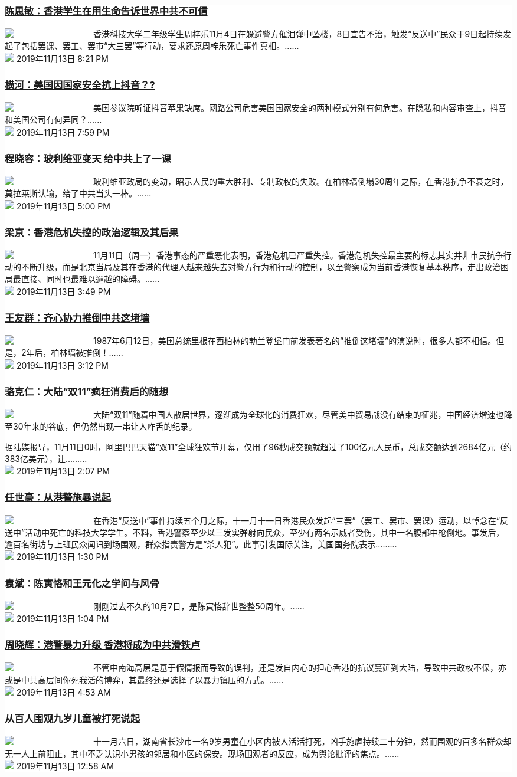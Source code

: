 <tr><td><h3><a href="https://github.com/fwwipt2046/djy/blob/master/gb/19/11/13/n11652970.md#1" target="_blank">陈思敏：香港学生在用生命告诉世界中共不可信</a><br></h3><a href="https://github.com/fwwipt2046/djy/blob/master/gb/19/11/13/n11652970.md#1" target="_blank"><img width="150" src="http://i.epochtimes.com/assets/uploads/2019/11/1911120304252188-600x400-2-150x120.jpg" align ="left"></a>香港科技大学二年级学生周梓乐11月4日在躲避警方催泪弹中坠楼，8日宣告不治，触发“反送中”民众于9日起持续发起了包括罢课、罢工、罢市“大三罢”等行动，要求还原周梓乐死亡事件真相。......<br><img align="bottom" src="http://www.epochtimes.com/assets/themes/djy/images/time.gif"> 2019年11月13日 8:21 PM			</td></tr>
<tr><td><h3><a href="https://github.com/fwwipt2046/djy/blob/master/gb/19/11/13/n11652555.md#1" target="_blank">横河：美国因国家安全抗上抖音？?</a><br></h3><a href="https://github.com/fwwipt2046/djy/blob/master/gb/19/11/13/n11652555.md#1" target="_blank"><img width="150" src="http://i.epochtimes.com/assets/uploads/2019/09/henhe1-600x400-1-150x120.jpg" align ="left"></a>美国参议院听证抖音苹果缺席。网路公司危害美国国家安全的两种模式分别有何危害。在隐私和内容审查上，抖音和美国公司有何异同？......<br><img align="bottom" src="http://www.epochtimes.com/assets/themes/djy/images/time.gif"> 2019年11月13日 7:59 PM			</td></tr>
<tr><td><h3><a href="https://github.com/fwwipt2046/djy/blob/master/gb/19/11/13/n11652281.md#1" target="_blank">程晓容：玻利维亚变天 给中共上了一课</a><br></h3><a href="https://github.com/fwwipt2046/djy/blob/master/gb/19/11/13/n11652281.md#1" target="_blank"><img width="150" src="http://i.epochtimes.com/assets/uploads/2019/11/GettyImages-1177972249-150x120.jpg" align ="left"></a>玻利维亚政局的变动，昭示人民的重大胜利、专制政权的失败。在柏林墙倒塌30周年之际，在香港抗争不衰之时，莫拉莱斯认输，给了中共当头一棒。......<br><img align="bottom" src="http://www.epochtimes.com/assets/themes/djy/images/time.gif"> 2019年11月13日 5:00 PM			</td></tr>
<tr><td><h3><a href="https://github.com/fwwipt2046/djy/blob/master/gb/19/11/13/n11652454.md#1" target="_blank">梁京：香港危机失控的政治逻辑及其后果</a><br></h3><a href="https://github.com/fwwipt2046/djy/blob/master/gb/19/11/13/n11652454.md#1" target="_blank"><img width="150" src="http://i.epochtimes.com/assets/uploads/2019/11/15d66ebaf153b01f_ttl7dayVxi_bg1-150x120.jpg" align ="left"></a>11月11日（周一）香港事态的严重恶化表明，香港危机已严重失控。香港危机失控最主要的标志其实并非市民抗争行动的不断升级，而是北京当局及其在香港的代理人越来越失去对警方行为和行动的控制，以至警察成为当前香港恢复基本秩序，走出政治困局最直接、同时也最难以逾越的障碍。......<br><img align="bottom" src="http://www.epochtimes.com/assets/themes/djy/images/time.gif"> 2019年11月13日 3:49 PM			</td></tr>
<tr><td><h3><a href="https://github.com/fwwipt2046/djy/blob/master/gb/19/11/13/n11651763.md#1" target="_blank">王友群：齐心协力推倒中共这堵墙</a><br></h3><a href="https://github.com/fwwipt2046/djy/blob/master/gb/19/11/13/n11651763.md#1" target="_blank"><img width="150" src="http://i.epochtimes.com/assets/uploads/2019/11/GettyImages-1181095710-600x400-2-150x120.jpg" align ="left"></a>1987年6月12日，美国总统里根在西柏林的勃兰登堡门前发表著名的“推倒这堵墙”的演说时，很多人都不相信。但是，2年后，柏林墙被推倒！......<br><img align="bottom" src="http://www.epochtimes.com/assets/themes/djy/images/time.gif"> 2019年11月13日 3:12 PM			</td></tr>
<tr><td><h3><a href="https://github.com/fwwipt2046/djy/blob/master/gb/19/11/13/n11652305.md#1" target="_blank">骆克仁：大陆“双11”疯狂消费后的随想</a><br></h3><a href="https://github.com/fwwipt2046/djy/blob/master/gb/19/11/13/n11652305.md#1" target="_blank"><img width="150" src="http://i.epochtimes.com/assets/uploads/2019/11/GettyImages-1181819399-150x120.jpg" align ="left"></a>大陆“双11”随着中国人散居世界，逐渐成为全球化的消费狂欢，尽管美中贸易战没有结束的征兆，中国经济增速也降至30年来的谷底，但仍然出现一串让人咋舌的纪录。

据陆媒报导，11月11日0时，阿里巴巴天猫“双11”全球狂欢节开幕，仅用了96秒成交额就超过了100亿元人民币，总成交额达到2684亿元（约383亿美元），让.........<br><img align="bottom" src="http://www.epochtimes.com/assets/themes/djy/images/time.gif"> 2019年11月13日 2:07 PM			</td></tr>
<tr><td><h3><a href="https://github.com/fwwipt2046/djy/blob/master/gb/19/11/13/n11652183.md#1" target="_blank">任世豪：从港警施暴说起</a><br></h3><a href="https://github.com/fwwipt2046/djy/blob/master/gb/19/11/13/n11652183.md#1" target="_blank"><img width="150" src="http://i.epochtimes.com/assets/uploads/2019/11/1911120304252188-600x400-1-150x120.jpg" align ="left"></a>在香港“反送中”事件持续五个月之际，十一月十一日香港民众发起“三罢”（罢工、罢市、罢课）运动，以悼念在“反送中”活动中死亡的科技大学学生。不料，香港警察至少以三发实弹射向民众，至少有两名示威者受伤，其中一名腹部中枪倒地。事发后，逾百名街坊与上班民众闻讯到场围观，群众指责警方是“杀人犯”。此事引发国际关注，美国国务院表示.........<br><img align="bottom" src="http://www.epochtimes.com/assets/themes/djy/images/time.gif"> 2019年11月13日 1:30 PM			</td></tr>
<tr><td><h3><a href="https://github.com/fwwipt2046/djy/blob/master/gb/19/11/12/n11651503.md#1" target="_blank">袁斌：陈寅恪和王元化之学问与风骨</a><br></h3><a href="https://github.com/fwwipt2046/djy/blob/master/gb/19/11/12/n11651503.md#1" target="_blank"><img width="150" src="http://i.epochtimes.com/assets/uploads/2019/11/2000-600x375-600x375-150x120.jpg" align ="left"></a>刚刚过去不久的10月7日，是陈寅恪辞世整整50周年。......<br><img align="bottom" src="http://www.epochtimes.com/assets/themes/djy/images/time.gif"> 2019年11月13日 1:04 PM			</td></tr>
<tr><td><h3><a href="https://github.com/fwwipt2046/djy/blob/master/gb/19/11/12/n11651370.md#1" target="_blank">周晓辉：港警暴力升级 香港将成为中共滑铁卢</a><br></h3><a href="https://github.com/fwwipt2046/djy/blob/master/gb/19/11/12/n11651370.md#1" target="_blank"><img width="150" src="http://i.epochtimes.com/assets/uploads/2019/11/15d65078e8d58429_ttl7daynSH_____________1200x800-600x400-1-150x120.jpg" align ="left"></a>不管中南海高层是基于假情报而导致的误判，还是发自内心的担心香港的抗议蔓延到大陆，导致中共政权不保，亦或是中共高层间你死我活的博弈，其最终还是选择了以暴力镇压的方式。......<br><img align="bottom" src="http://www.epochtimes.com/assets/themes/djy/images/time.gif"> 2019年11月13日 4:53 AM			</td></tr>
<tr><td><h3><a href="https://github.com/fwwipt2046/djy/blob/master/gb/19/11/12/n11651030.md#1" target="_blank">从百人围观九岁儿童被打死说起</a><br></h3><a href="https://github.com/fwwipt2046/djy/blob/master/gb/19/11/12/n11651030.md#1" target="_blank"><img width="150" src="http://i.epochtimes.com/assets/uploads/2019/11/Untitled-2-1-600x400-1-150x120.jpg" align ="left"></a>十一月六日，湖南省长沙市一名9岁男童在小区内被人活活打死，凶手施虐持续二十分钟，然而围观的百多名群众却无一人上前阻止，其中不乏认识小男孩的邻居和小区的保安。现场围观者的反应，成为舆论批评的焦点。......<br><img align="bottom" src="http://www.epochtimes.com/assets/themes/djy/images/time.gif"> 2019年11月13日 12:58 AM			</td></tr>